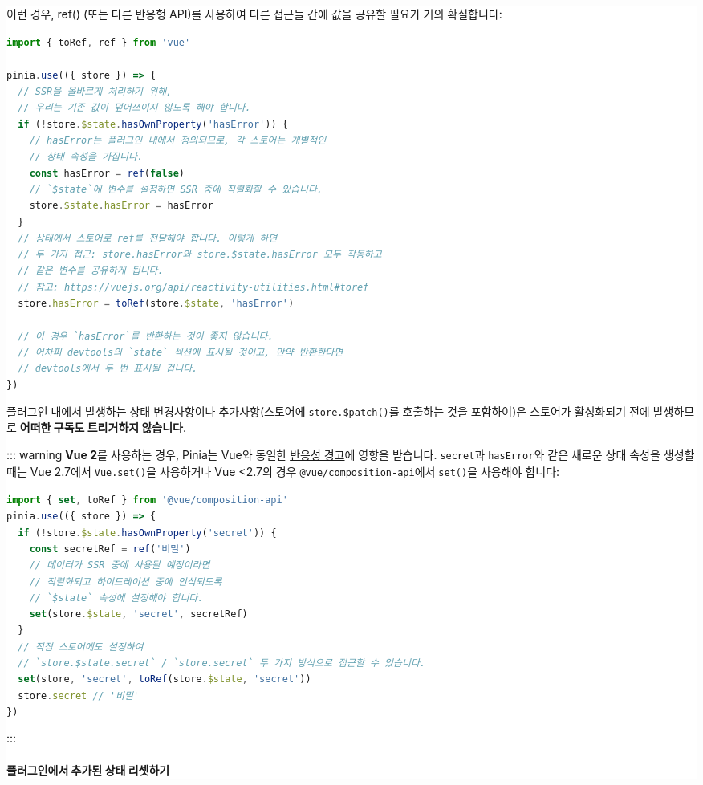 이런 경우, ref() (또는 다른 반응형 API)를 사용하여 다른 접근들 간에 값을 공유할 필요가 거의 확실합니다:

```js
import { toRef, ref } from 'vue'

pinia.use(({ store }) => {
  // SSR을 올바르게 처리하기 위해,
  // 우리는 기존 값이 덮어쓰이지 않도록 해야 합니다.
  if (!store.$state.hasOwnProperty('hasError')) {
    // hasError는 플러그인 내에서 정의되므로, 각 스토어는 개별적인
    // 상태 속성을 가집니다.
    const hasError = ref(false)
    // `$state`에 변수를 설정하면 SSR 중에 직렬화할 수 있습니다.
    store.$state.hasError = hasError
  }
  // 상태에서 스토어로 ref를 전달해야 합니다. 이렇게 하면
  // 두 가지 접근: store.hasError와 store.$state.hasError 모두 작동하고
  // 같은 변수를 공유하게 됩니다.
  // 참고: https://vuejs.org/api/reactivity-utilities.html#toref
  store.hasError = toRef(store.$state, 'hasError')

  // 이 경우 `hasError`를 반환하는 것이 좋지 않습니다.
  // 어차피 devtools의 `state` 섹션에 표시될 것이고, 만약 반환한다면
  // devtools에서 두 번 표시될 겁니다.
})
```

플러그인 내에서 발생하는 상태 변경사항이나 추가사항(스토어에 `store.$patch()`를 호출하는 것을 포함하여)은 스토어가 활성화되기 전에 발생하므로 **어떠한 구독도 트리거하지 않습니다**.

::: warning
**Vue 2**를 사용하는 경우, Pinia는 Vue와 동일한 [반응성 경고](https://v2.vuejs.org/v2/guide/reactivity.html#Change-Detection-Caveats)에 영향을 받습니다. `secret`과 `hasError`와 같은 새로운 상태 속성을 생성할 때는 Vue 2.7에서 `Vue.set()`을 사용하거나 Vue <2.7의 경우 `@vue/composition-api`에서 `set()`을 사용해야 합니다:

```js
import { set, toRef } from '@vue/composition-api'
pinia.use(({ store }) => {
  if (!store.$state.hasOwnProperty('secret')) {
    const secretRef = ref('비밀')
    // 데이터가 SSR 중에 사용될 예정이라면
    // 직렬화되고 하이드레이션 중에 인식되도록
    // `$state` 속성에 설정해야 합니다.
    set(store.$state, 'secret', secretRef)
  }
  // 직접 스토어에도 설정하여
  // `store.$state.secret` / `store.secret` 두 가지 방식으로 접근할 수 있습니다.
  set(store, 'secret', toRef(store.$state, 'secret'))
  store.secret // '비밀'
})
```

:::

#### 플러그인에서 추가된 상태 리셋하기
